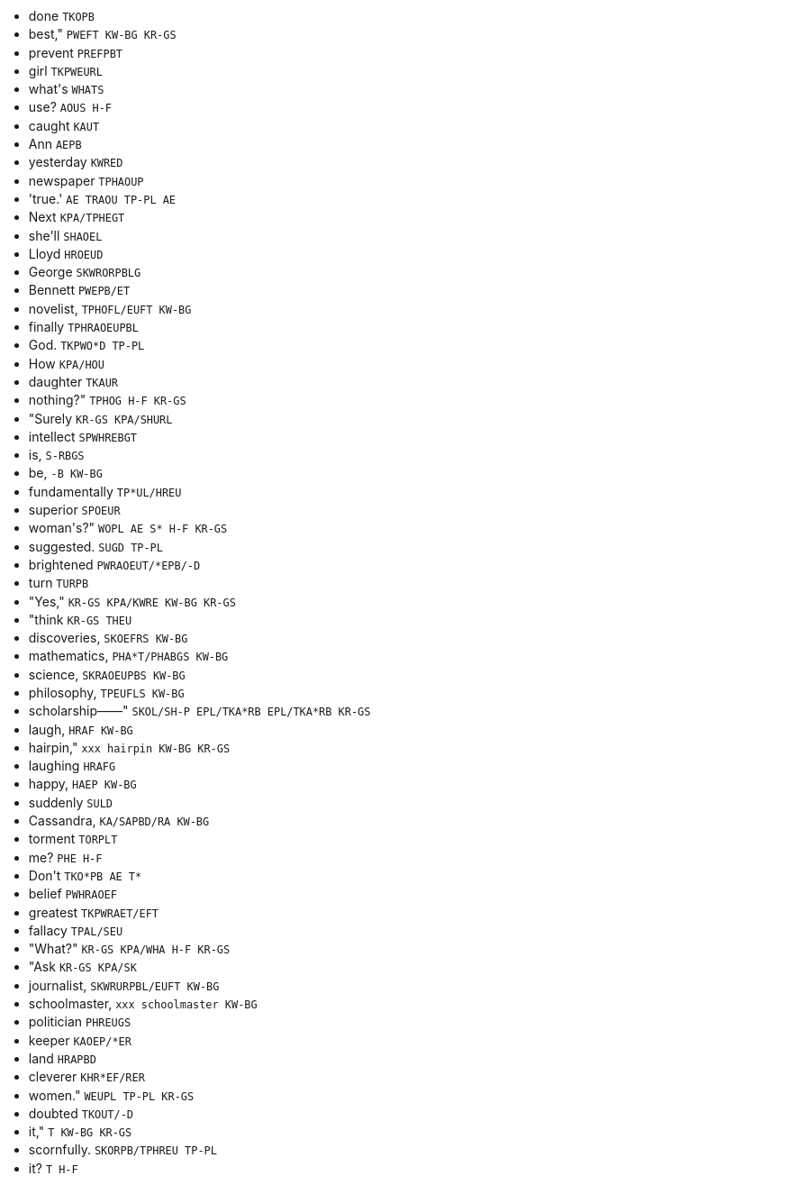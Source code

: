 * done `TKOPB`
* best," `PWEFT KW-BG KR-GS`
* prevent `PREFPBT`
* girl `TKPWEURL`
* what's `WHATS`
* use? `AOUS H-F`
* caught `KAUT`
* Ann `AEPB`
* yesterday `KWRED`
* newspaper `TPHAOUP`
* 'true.' `AE TRAOU TP-PL AE`
* Next `KPA/TPHEGT`
* she'll `SHAOEL`
* Lloyd `HROEUD`
* George `SKWRORPBLG`
* Bennett `PWEPB/ET`
* novelist, `TPHOFL/EUFT KW-BG`
* finally `TPHRAOEUPBL`
* God. `TKPWO*D TP-PL`
* How `KPA/HOU`
* daughter `TKAUR`
* nothing?" `TPHOG H-F KR-GS`
* "Surely `KR-GS KPA/SHURL`
* intellect `SPWHREBGT`
* is, `S-RBGS`
* be, `-B KW-BG`
* fundamentally `TP*UL/HREU`
* superior `SPOEUR`
* woman's?" `WOPL AE S* H-F KR-GS`
* suggested. `SUGD TP-PL`
* brightened `PWRAOEUT/*EPB/-D`
* turn `TURPB`
* "Yes," `KR-GS KPA/KWRE KW-BG KR-GS`
* "think `KR-GS THEU`
* discoveries, `SKOEFRS KW-BG`
* mathematics, `PHA*T/PHABGS KW-BG`
* science, `SKRAOEUPBS KW-BG`
* philosophy, `TPEUFLS KW-BG`
* scholarship——" `SKOL/SH-P EPL/TKA*RB EPL/TKA*RB KR-GS`
* laugh, `HRAF KW-BG`
* hairpin," `xxx hairpin KW-BG KR-GS`
* laughing `HRAFG`
* happy, `HAEP KW-BG`
* suddenly `SULD`
* Cassandra, `KA/SAPBD/RA KW-BG`
* torment `TORPLT`
* me? `PHE H-F`
* Don't `TKO*PB AE T*`
* belief `PWHRAOEF`
* greatest `TKPWRAET/EFT`
* fallacy `TPAL/SEU`
* "What?" `KR-GS KPA/WHA H-F KR-GS`
* "Ask `KR-GS KPA/SK`
* journalist, `SKWRURPBL/EUFT KW-BG`
* schoolmaster, `xxx schoolmaster KW-BG`
* politician `PHREUGS`
* keeper `KAOEP/*ER`
* land `HRAPBD`
* cleverer `KHR*EF/RER`
* women." `WEUPL TP-PL KR-GS`
* doubted `TKOUT/-D`
* it," `T KW-BG KR-GS`
* scornfully. `SKORPB/TPHREU TP-PL`
* it? `T H-F`